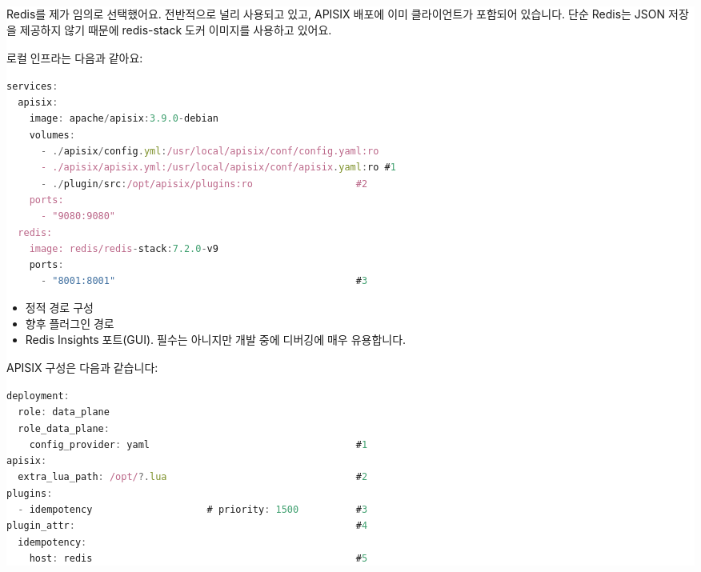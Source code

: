 <script>
     (adsbygoogle = window.adsbygoogle || []).push({});
</script>

Redis를 제가 임의로 선택했어요. 전반적으로 널리 사용되고 있고, APISIX 배포에 이미 클라이언트가 포함되어 있습니다. 단순 Redis는 JSON 저장을 제공하지 않기 때문에 redis-stack 도커 이미지를 사용하고 있어요.

로컬 인프라는 다음과 같아요:

```js
services:
  apisix:
    image: apache/apisix:3.9.0-debian
    volumes:
      - ./apisix/config.yml:/usr/local/apisix/conf/config.yaml:ro
      - ./apisix/apisix.yml:/usr/local/apisix/conf/apisix.yaml:ro #1
      - ./plugin/src:/opt/apisix/plugins:ro                  #2
    ports:
      - "9080:9080"
  redis:
    image: redis/redis-stack:7.2.0-v9
    ports:
      - "8001:8001"                                          #3
```

- 정적 경로 구성
- 향후 플러그인 경로
- Redis Insights 포트(GUI). 필수는 아니지만 개발 중에 디버깅에 매우 유용합니다.



<ins class="adsbygoogle"
     style="display:block"
     data-ad-client="ca-pub-4877378276818686"
     data-ad-slot="1898504329"
     data-ad-format="auto"
     data-full-width-responsive="true"></ins>

<script>
     (adsbygoogle = window.adsbygoogle || []).push({});
</script>

APISIX 구성은 다음과 같습니다:

```js
deployment:
  role: data_plane
  role_data_plane:
    config_provider: yaml                                    #1
apisix:
  extra_lua_path: /opt/?.lua                                 #2
plugins:
  - idempotency                    # priority: 1500          #3
plugin_attr:                                                 #4
  idempotency:
    host: redis                                              #5
```
